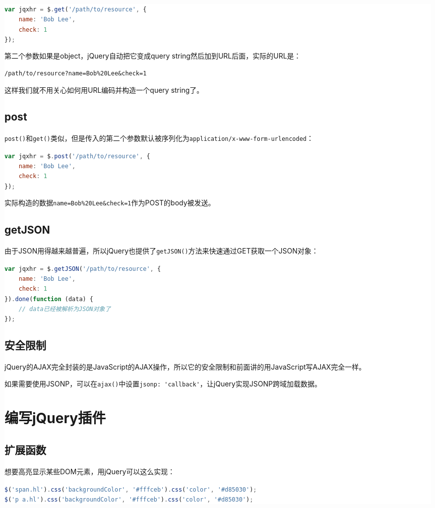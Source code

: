 ```javascript
var jqxhr = $.get('/path/to/resource', {
    name: 'Bob Lee',
    check: 1
});
```

第二个参数如果是object，jQuery自动把它变成query string然后加到URL后面，实际的URL是：

```
/path/to/resource?name=Bob%20Lee&check=1
```

这样我们就不用关心如何用URL编码并构造一个query string了。

## post

`post()`和`get()`类似，但是传入的第二个参数默认被序列化为`application/x-www-form-urlencoded`：

```javascript
var jqxhr = $.post('/path/to/resource', {
    name: 'Bob Lee',
    check: 1
});
```

实际构造的数据`name=Bob%20Lee&check=1`作为POST的body被发送。

## getJSON

由于JSON用得越来越普遍，所以jQuery也提供了`getJSON()`方法来快速通过GET获取一个JSON对象：

```javascript
var jqxhr = $.getJSON('/path/to/resource', {
    name: 'Bob Lee',
    check: 1
}).done(function (data) {
    // data已经被解析为JSON对象了
});
```

## 安全限制

jQuery的AJAX完全封装的是JavaScript的AJAX操作，所以它的安全限制和前面讲的用JavaScript写AJAX完全一样。

如果需要使用JSONP，可以在`ajax()`中设置`jsonp: 'callback'`，让jQuery实现JSONP跨域加载数据。

# 编写jQuery插件

## 扩展函数

想要高亮显示某些DOM元素，用jQuery可以这么实现：

```javascript
$('span.hl').css('backgroundColor', '#fffceb').css('color', '#d85030');
$('p a.hl').css('backgroundColor', '#fffceb').css('color', '#d85030');
```
